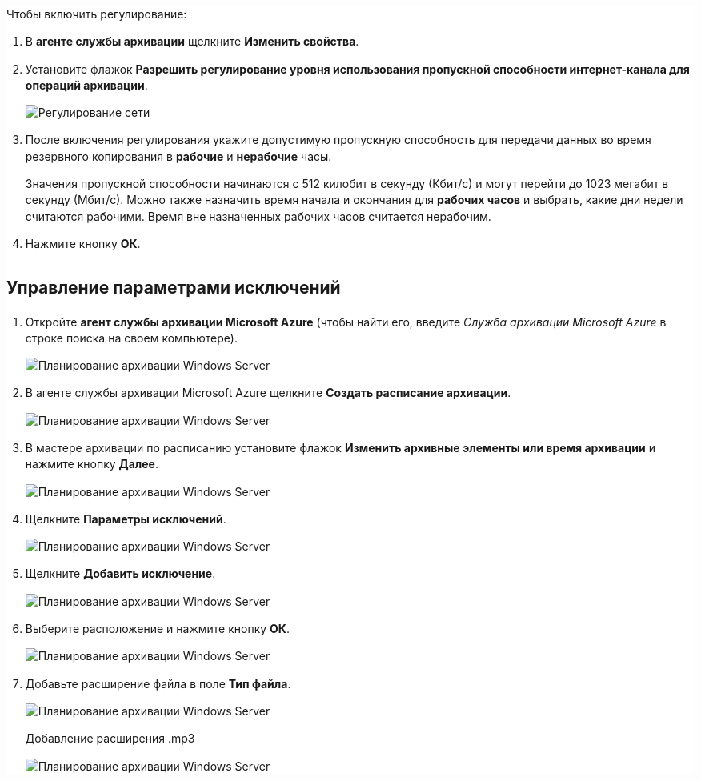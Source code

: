 Чтобы включить регулирование:

1. В **агенте службы архивации** щелкните **Изменить свойства**.

2. Установите флажок **Разрешить регулирование уровня использования пропускной способности интернет-канала для операций архивации**.

    ![Регулирование сети](./media/backup-azure-manage-windows-server/throttling-dialog.png)

3. После включения регулирования укажите допустимую пропускную способность для передачи данных во время резервного копирования в **рабочие** и **нерабочие** часы.

    Значения пропускной способности начинаются с 512 килобит в секунду (Кбит/с) и могут перейти до 1023 мегабит в секунду (Мбит/с). Можно также назначить время начала и окончания для **рабочих часов** и выбрать, какие дни недели считаются рабочими. Время вне назначенных рабочих часов считается нерабочим.

4. Нажмите кнопку **ОК**.

## Управление параметрами исключений

1. Откройте **агент службы архивации Microsoft Azure** (чтобы найти его, введите *Служба архивации Microsoft Azure* в строке поиска на своем компьютере).

    ![Планирование архивации Windows Server](./media/backup-azure-manage-windows-server/snap-in-search.png)

2. В агенте службы архивации Microsoft Azure щелкните **Создать расписание архивации**.

    ![Планирование архивации Windows Server](./media/backup-azure-manage-windows-server/schedule-backup.png)

3. В мастере архивации по расписанию установите флажок **Изменить архивные элементы или время архивации** и нажмите кнопку **Далее**.

    ![Планирование архивации Windows Server](./media/backup-azure-manage-windows-server/modify-or-stop-a-scheduled-backup.png)

4. Щелкните **Параметры исключений**.

    ![Планирование архивации Windows Server](./media/backup-azure-manage-windows-server/exclusion-settings.png)

5. Щелкните **Добавить исключение**.

    ![Планирование архивации Windows Server](./media/backup-azure-manage-windows-server/add-exclusion.png)

6. Выберите расположение и нажмите кнопку **ОК**.

    ![Планирование архивации Windows Server](./media/backup-azure-manage-windows-server/exclusion-location.png)

7. Добавьте расширение файла в поле **Тип файла**.

    ![Планирование архивации Windows Server](./media/backup-azure-manage-windows-server/exclude-file-type.png)

    Добавление расширения .mp3

    ![Планирование архивации Windows Server](./media/backup-azure-manage-windows-server/exclude-mp3.png)

